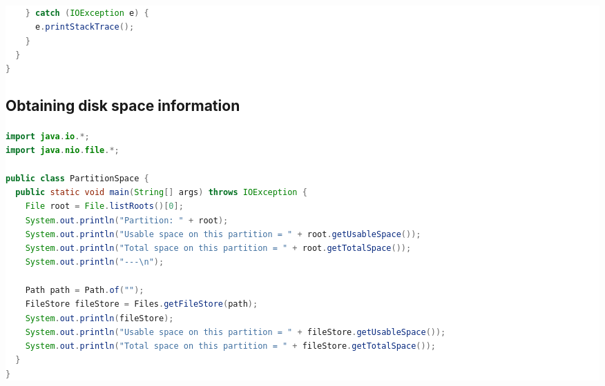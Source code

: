 ```java
    } catch (IOException e) {
      e.printStackTrace();
    }
  }
}
```

## Obtaining disk space information

```java
import java.io.*;
import java.nio.file.*;

public class PartitionSpace {
  public static void main(String[] args) throws IOException {
    File root = File.listRoots()[0];
    System.out.println("Partition: " + root);
    System.out.println("Usable space on this partition = " + root.getUsableSpace());
    System.out.println("Total space on this partition = " + root.getTotalSpace());
    System.out.println("---\n");

    Path path = Path.of("");
    FileStore fileStore = Files.getFileStore(path);
    System.out.println(fileStore);
    System.out.println("Usable space on this partition = " + fileStore.getUsableSpace());
    System.out.println("Total space on this partition = " + fileStore.getTotalSpace());
  }
}
```